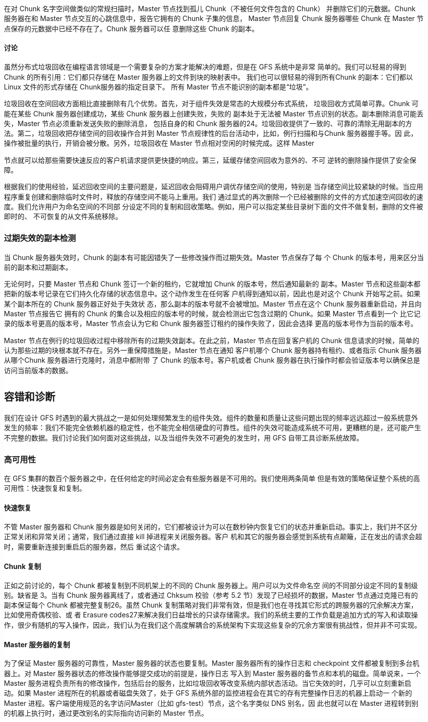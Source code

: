 在对 Chunk 名字空间做类似的常规扫描时，Master 节点找到孤儿 Chunk（不被任何文件包含的 Chunk） 并删除它们的元数据。Chunk 服务器在和 Master 节点交互的心跳信息中，报告它拥有的 Chunk 子集的信息， Master 节点回复 Chunk 服务器哪些 Chunk 在 Master 节点保存的元数据中已经不存在了。Chunk 服务器可以任 意删除这些 Chunk 的副本。

#### 讨论
虽然分布式垃圾回收在编程语言领域是一个需要复杂的方案才能解决的难题，但是在 GFS 系统中是非常 简单的。我们可以轻易的得到 Chunk 的所有引用：它们都只存储在 Master 服务器上的文件到块的映射表中。 我们也可以很轻易的得到所有Chunk 的副本：它们都以 Linux 文件的形式存储在 Chunk服务器的指定目录下。 所有 Master 节点不能识别的副本都是“垃圾”。

垃圾回收在空间回收方面相比直接删除有几个优势。首先，对于组件失效是常态的大规模分布式系统， 垃圾回收方式简单可靠。Chunk 可能在某些 Chunk 服务器创建成功，某些 Chunk 服务器上创建失败，失败的 副本处于无法被 Master 节点识别的状态。副本删除消息可能丢失，Master 节点必须重新发送失败的删除消息， 包括自身的和 Chunk 服务器的24。垃圾回收提供了一致的、可靠的清除无用副本的方法。第二，垃圾回收把存储空间的回收操作合并到 Master 节点规律性的后台活动中，比如，例行扫描和与Chunk 服务器握手等。因 此，操作被批量的执行，开销会被分散。另外，垃圾回收在 Master 节点相对空闲的时候完成。这样 Master

节点就可以给那些需要快速反应的客户机请求提供更快捷的响应。第三，延缓存储空间回收为意外的、不可 逆转的删除操作提供了安全保障。

根据我们的使用经验，延迟回收空间的主要问题是，延迟回收会阻碍用户调优存储空间的使用，特别是 当存储空间比较紧缺的时候。当应用程序重复创建和删除临时文件时，释放的存储空间不能马上重用。我们 通过显式的再次删除一个已经被删除的文件的方式加速空间回收的速度。我们允许用户为命名空间的不同部 分设定不同的复制和回收策略。例如，用户可以指定某些目录树下面的文件不做复制，删除的文件被即时的、 不可恢复的从文件系统移除。

### 过期失效的副本检测
当 Chunk 服务器失效时，Chunk 的副本有可能因错失了一些修改操作而过期失效。Master 节点保存了每 个 Chunk 的版本号，用来区分当前的副本和过期副本。

无论何时，只要 Master 节点和 Chunk 签订一个新的租约，它就增加 Chunk 的版本号，然后通知最新的 副本。Master 节点和这些副本都把新的版本号记录在它们持久化存储的状态信息中。这个动作发生在任何客 户机得到通知以前，因此也是对这个 Chunk 开始写之前。如果某个副本所在的 Chunk 服务器正好处于失效状 态，那么副本的版本号就不会被增加。Master 节点在这个 Chunk 服务器重新启动，并且向 Master 节点报告它 拥有的 Chunk 的集合以及相应的版本号的时候，就会检测出它包含过期的 Chunk。如果 Master 节点看到一个 比它记录的版本号更高的版本号，Master 节点会认为它和 Chunk 服务器签订租约的操作失败了，因此会选择 更高的版本号作为当前的版本号。

Master 节点在例行的垃圾回收过程中移除所有的过期失效副本。在此之前，Master 节点在回复客户机的 Chunk 信息请求的时候，简单的认为那些过期的块根本就不存在。另外一重保障措施是，Master 节点在通知 客户机哪个 Chunk 服务器持有租约、或者指示 Chunk 服务器从哪个Chunk 服务器进行克隆时，消息中都附带 了 Chunk 的版本号。客户机或者 Chunk 服务器在执行操作时都会验证版本号以确保总是访问当前版本的数据。

## 容错和诊断
我们在设计 GFS 时遇到的最大挑战之一是如何处理频繁发生的组件失效。组件的数量和质量让这些问题出现的频率远远超过一般系统意外发生的频率：我们不能完全依赖机器的稳定性，也不能完全相信硬盘的可靠性。组件的失效可能造成系统不可用，更糟糕的是，还可能产生不完整的数据。我们讨论我们如何面对这些挑战，以及当组件失效不可避免的发生时，用 GFS 自带工具诊断系统故障。

### 高可用性
在 GFS 集群的数百个服务器之中，在任何给定的时间必定会有些服务器是不可用的。我们使用两条简单 但是有效的策略保证整个系统的高可用性：快速恢复和复制。

#### 快速恢复
不管 Master 服务器和 Chunk 服务器是如何关闭的，它们都被设计为可以在数秒钟内恢复它们的状态并重新启动。事实上，我们并不区分正常关闭和异常关闭；通常，我们通过直接 kill 掉进程来关闭服务器。客户 机和其它的服务器会感觉到系统有点颠簸，正在发出的请求会超时，需要重新连接到重启后的服务器，然后 重试这个请求。

#### Chunk 复制
正如之前讨论的，每个 Chunk 都被复制到不同机架上的不同的 Chunk 服务器上。用户可以为文件命名空 间的不同部分设定不同的复制级别。缺省是 3。当有 Chunk 服务器离线了，或者通过 Chksum 校验（参考 5.2 节）发现了已经损坏的数据，Master 节点通过克隆已有的副本保证每个 Chunk 都被完整复制26。虽然 Chunk 复制策略对我们非常有效，但是我们也在寻找其它形式的跨服务器的冗余解决方案，比如使用奇偶校验、或 者 Erasure codes27来解决我们日益增长的只读存储需求。我们的系统主要的工作负载是追加方式的写入和读取操作，很少有随机的写入操作，因此，我们认为在我们这个高度解耦合的系统架构下实现这些复杂的冗余方案很有挑战性，但并非不可实现。

#### Master 服务器的复制
为了保证 Master 服务器的可靠性，Master 服务器的状态也要复制。Master 服务器所有的操作日志和 checkpoint 文件都被复制到多台机器上。对 Master 服务器状态的修改操作能够提交成功的前提是，操作日志 写入到 Master 服务器的备节点和本机的磁盘。简单说来，一个 Master 服务进程负责所有的修改操作，包括后台的服务，比如垃圾回收等改变系统内部状态活动。当它失效的时，几乎可以立刻重新启动。如果 Master 进程所在的机器或者磁盘失效了，处于 GFS 系统外部的监控进程会在其它的存有完整操作日志的机器上启动一 个新的 Master 进程。客户端使用规范的名字访问Master（比如 gfs-test）节点，这个名字类似 DNS 别名，因 此也就可以在 Master 进程转到别的机器上执行时，通过更改别名的实际指向访问新的 Master 节点。
